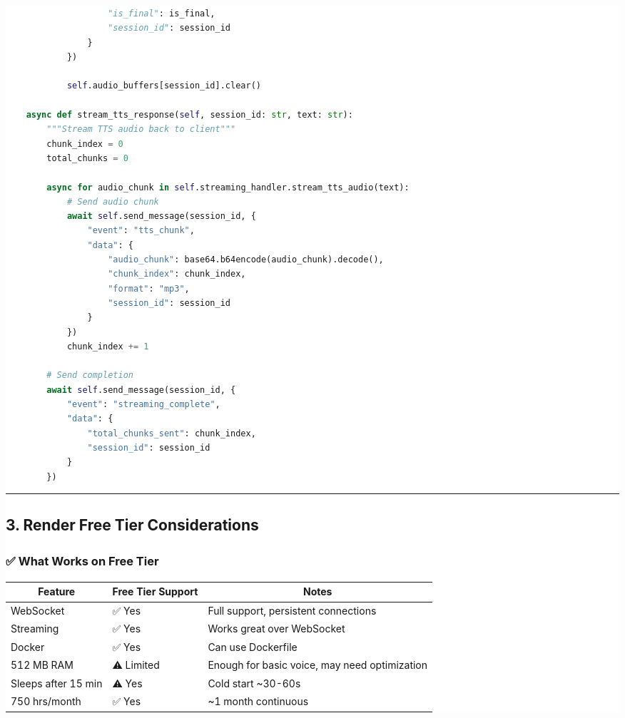 ```python
                    "is_final": is_final,
                    "session_id": session_id
                }
            })
            
            self.audio_buffers[session_id].clear()
    
    async def stream_tts_response(self, session_id: str, text: str):
        """Stream TTS audio back to client"""
        chunk_index = 0
        total_chunks = 0
        
        async for audio_chunk in self.streaming_handler.stream_tts_audio(text):
            # Send audio chunk
            await self.send_message(session_id, {
                "event": "tts_chunk",
                "data": {
                    "audio_chunk": base64.b64encode(audio_chunk).decode(),
                    "chunk_index": chunk_index,
                    "format": "mp3",
                    "session_id": session_id
                }
            })
            chunk_index += 1
        
        # Send completion
        await self.send_message(session_id, {
            "event": "streaming_complete",
            "data": {
                "total_chunks_sent": chunk_index,
                "session_id": session_id
            }
        })
```

---

## 3. Render Free Tier Considerations

### ✅ What Works on Free Tier

| Feature | Free Tier Support | Notes |
|---------|-------------------|-------|
| WebSocket | ✅ Yes | Full support, persistent connections |
| Streaming | ✅ Yes | Works great over WebSocket |
| Docker | ✅ Yes | Can use Dockerfile |
| 512 MB RAM | ⚠️ Limited | Enough for basic voice, may need optimization |
| Sleeps after 15 min | ⚠️ Yes | Cold start ~30-60s |
| 750 hrs/month | ✅ Yes | ~1 month continuous |
